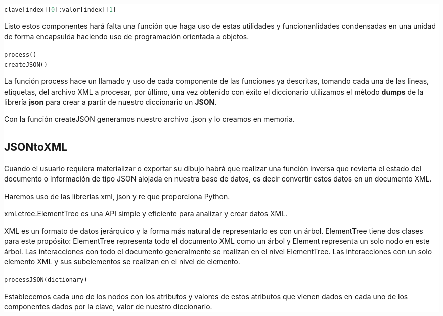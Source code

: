 ```python
clave[index][0]:valor[index][1] 
```


Listo estos componentes hará falta una función que haga uso de estas utilidades y funcionanlidades condensadas en una unidad de forma encapsulda haciendo uso de programación orientada a objetos.

```python
process()
createJSON()
```

La función process hace un llamado y uso de cada componente de las funciones ya descritas, tomando cada una de las lineas, etiquetas, del archivo XML a procesar, por último, una vez obtenido con éxito el diccionario utilizamos el método **dumps** de la librería **json** para crear a partir de nuestro diccionario un **JSON**.

Con la función createJSON generamos nuestro archivo .json y lo creamos en memoria.


## **JSONtoXML**

Cuando el usuario requiera materializar o exportar su dibujo habrá que realizar una función inversa que revierta el estado del documento o información de tipo JSON alojada en nuestra  base de datos, es decir convertir estos datos en un documento XML.

Haremos uso de las librerías xml, json y re que proporciona Python.

xml.etree.ElementTree es una API simple y eficiente para analizar y crear datos XML.

XML es un formato de datos jerárquico y la forma más natural de representarlo es con un árbol. ElementTree tiene dos clases para este propósito: ElementTree representa todo el documento XML como un árbol y Element representa un solo nodo en este árbol. Las interacciones con todo el documento generalmente se realizan en el nivel ElementTree. Las interacciones con un solo elemento XML y sus subelementos se realizan en el nivel de elemento.


```python
processJSON(dictionary)
```
Establecemos cada uno de los nodos con los atributos y valores de estos atributos que vienen dados en cada uno de los componentes dados por la clave, valor de nuestro diccionario.